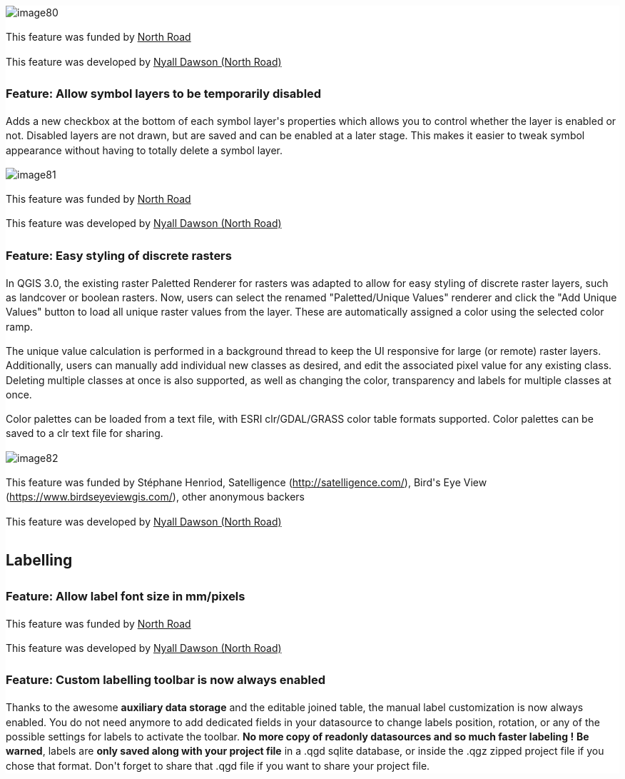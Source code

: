 ![image80](images/entries/thumbnails/ea1e2fe7215ea888b9de00329e230f6b665610a6.png.400x300_q85_crop.jpg)

This feature was funded by [North Road](https://north-road.com/)

This feature was developed by [Nyall Dawson (North Road)](https://north-road.com/)

### Feature: Allow symbol layers to be temporarily disabled

Adds a new checkbox at the bottom of each symbol layer\'s properties which allows you to control whether the layer is enabled or not. Disabled layers are not drawn, but are saved and can be enabled at a later stage. This makes it easier to tweak symbol appearance without having to totally delete a symbol layer.

![image81](images/entries/thumbnails/555204a38e13852e4717179a9981cb522244613a.png.400x300_q85_crop.png)

This feature was funded by [North Road](https://north-road.com/)

This feature was developed by [Nyall Dawson (North Road)](https://north-road.com/)

### Feature: Easy styling of discrete rasters

In QGIS 3.0, the existing raster Paletted Renderer for rasters was adapted to allow for easy styling of discrete raster layers, such as landcover or boolean rasters. Now, users can select the renamed \"Paletted/Unique Values\" renderer and click the \"Add Unique Values\" button to load all unique raster values from the layer. These are automatically assigned a color using the selected color ramp.

The unique value calculation is performed in a background thread to keep the UI responsive for large (or remote) raster layers. Additionally, users can manually add individual new classes as desired, and edit the associated pixel value for any existing class. Deleting multiple classes at once is also supported, as well as changing the color, transparency and labels for multiple classes at once.

Color palettes can be loaded from a text file, with ESRI clr/GDAL/GRASS color table formats supported. Color palettes can be saved to a clr text file for sharing.

![image82](images/entries/thumbnails/536a7bce4d526e2d5fbeeb3189de6f60b2d79256.png.400x300_q85_crop.png)

This feature was funded by Stéphane Henriod, Satelligence (<http://satelligence.com/>), Bird\'s Eye View (<https://www.birdseyeviewgis.com/>), other anonymous backers

This feature was developed by [Nyall Dawson (North Road)](http://north-road.com)

## Labelling

### Feature: Allow label font size in mm/pixels

This feature was funded by [North Road](https://north-road.com/)

This feature was developed by [Nyall Dawson (North Road)](https://north-road.com/)

### Feature: Custom labelling toolbar is now always enabled

Thanks to the awesome **auxiliary data storage** and the editable joined table, the manual label customization is now always enabled. You do not need anymore to add dedicated fields in your datasource to change labels position, rotation, or any of the possible settings for labels to activate the toolbar. **No more copy of readonly datasources and so much faster labeling !** **Be warned**, labels are **only saved along with your project file** in a .qgd sqlite database, or inside the .qgz zipped project file if you chose that format. Don\'t forget to share that .qgd file if you want to share your project file.
